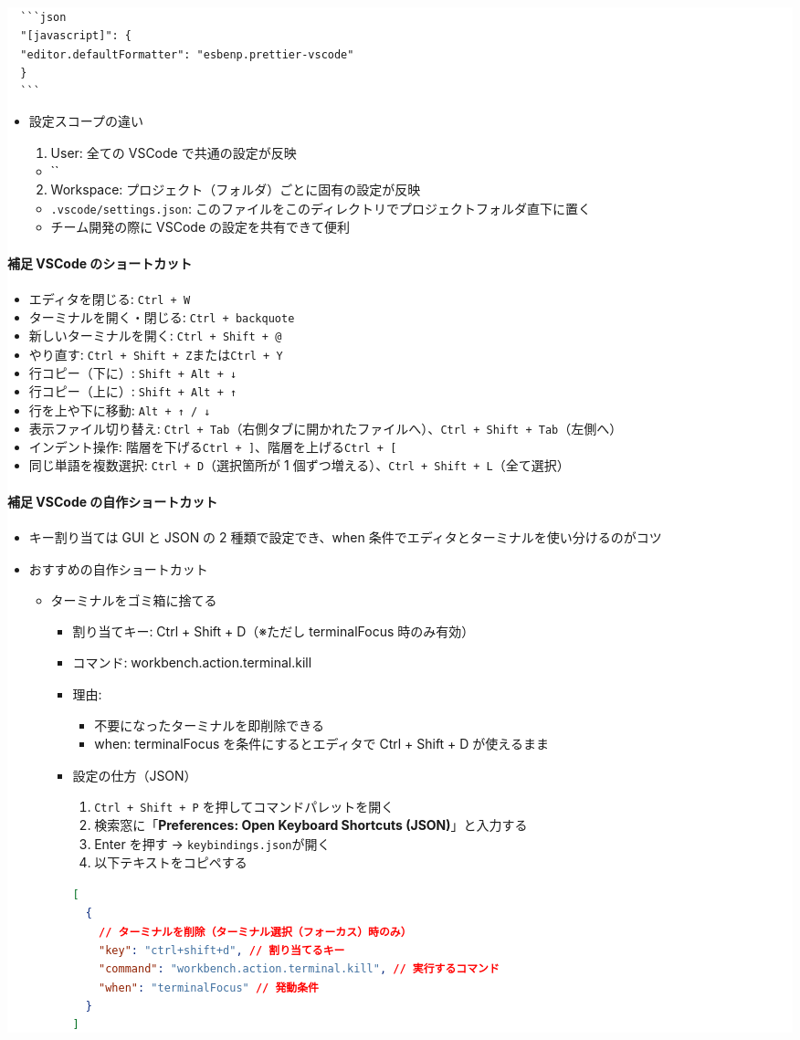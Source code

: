       ```json
      "[javascript]": {
      "editor.defaultFormatter": "esbenp.prettier-vscode"
      }
      ```

- 設定スコープの違い

  1. User: 全ての VSCode で共通の設定が反映

  - ``

  2. Workspace: プロジェクト（フォルダ）ごとに固有の設定が反映

  - `.vscode/settings.json`: このファイルをこのディレクトリでプロジェクトフォルダ直下に置く
  - チーム開発の際に VSCode の設定を共有できて便利

#### 補足 VSCode のショートカット

- エディタを閉じる: `Ctrl + W`
- ターミナルを開く・閉じる: `Ctrl + backquote`
- 新しいターミナルを開く: `Ctrl + Shift + @`
- やり直す: `Ctrl + Shift + Z`または`Ctrl + Y`
- 行コピー（下に）: `Shift + Alt + ↓`
- 行コピー（上に）: `Shift + Alt + ↑`
- 行を上や下に移動: `Alt + ↑ / ↓`
- 表示ファイル切り替え: `Ctrl + Tab`（右側タブに開かれたファイルへ）、`Ctrl + Shift + Tab`（左側へ）
- インデント操作: 階層を下げる`Ctrl + ]`、階層を上げる`Ctrl + [`
- 同じ単語を複数選択: `Ctrl + D`（選択箇所が 1 個ずつ増える）、`Ctrl + Shift + L`（全て選択）

#### 補足 VSCode の自作ショートカット

- キー割り当ては GUI と JSON の 2 種類で設定でき、when 条件でエディタとターミナルを使い分けるのがコツ
- おすすめの自作ショートカット

  - ターミナルをゴミ箱に捨てる

    - 割り当てキー: Ctrl + Shift + D（※ただし terminalFocus 時のみ有効）
    - コマンド: workbench.action.terminal.kill
    - 理由:
      - 不要になったターミナルを即削除できる
      - when: terminalFocus を条件にするとエディタで Ctrl + Shift + D が使えるまま
    - 設定の仕方（JSON）

      1. `Ctrl + Shift + P` を押してコマンドパレットを開く
      2. 検索窓に「**Preferences: Open Keyboard Shortcuts (JSON)**」と入力する
      3. Enter を押す → `keybindings.json`が開く
      4. 以下テキストをコピペする

      ```json
      [
        {
          // ターミナルを削除（ターミナル選択（フォーカス）時のみ）
          "key": "ctrl+shift+d", // 割り当てるキー
          "command": "workbench.action.terminal.kill", // 実行するコマンド
          "when": "terminalFocus" // 発動条件
        }
      ]
      ```
